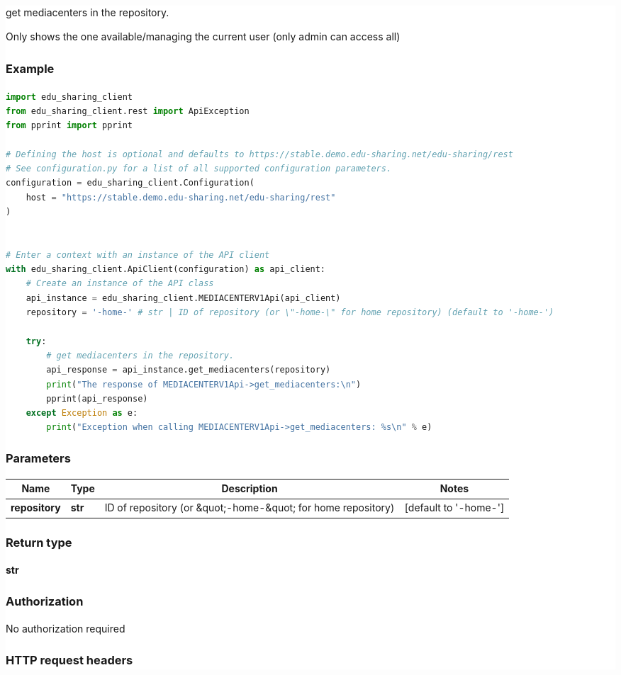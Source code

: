 get mediacenters in the repository.

Only shows the one available/managing the current user (only admin can access all)

### Example


```python
import edu_sharing_client
from edu_sharing_client.rest import ApiException
from pprint import pprint

# Defining the host is optional and defaults to https://stable.demo.edu-sharing.net/edu-sharing/rest
# See configuration.py for a list of all supported configuration parameters.
configuration = edu_sharing_client.Configuration(
    host = "https://stable.demo.edu-sharing.net/edu-sharing/rest"
)


# Enter a context with an instance of the API client
with edu_sharing_client.ApiClient(configuration) as api_client:
    # Create an instance of the API class
    api_instance = edu_sharing_client.MEDIACENTERV1Api(api_client)
    repository = '-home-' # str | ID of repository (or \"-home-\" for home repository) (default to '-home-')

    try:
        # get mediacenters in the repository.
        api_response = api_instance.get_mediacenters(repository)
        print("The response of MEDIACENTERV1Api->get_mediacenters:\n")
        pprint(api_response)
    except Exception as e:
        print("Exception when calling MEDIACENTERV1Api->get_mediacenters: %s\n" % e)
```



### Parameters


Name | Type | Description  | Notes
------------- | ------------- | ------------- | -------------
 **repository** | **str**| ID of repository (or \&quot;-home-\&quot; for home repository) | [default to &#39;-home-&#39;]

### Return type

**str**

### Authorization

No authorization required

### HTTP request headers
